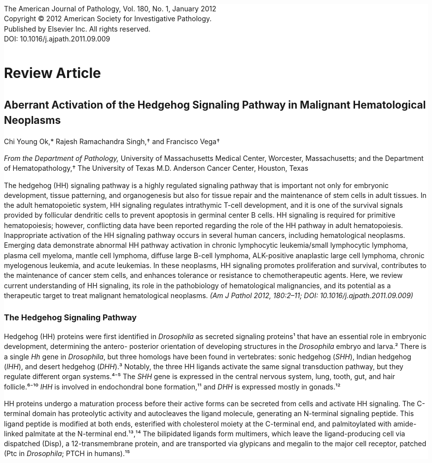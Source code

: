 
The American Journal of Pathology, Vol. 180, No. 1, January 2012  
Copyright © 2012 American Society for Investigative Pathology.  
Published by Elsevier Inc. All rights reserved.  
DOI: 10.1016/j.ajpath.2011.09.009  

# Review Article

## Aberrant Activation of the Hedgehog Signaling Pathway in Malignant Hematological Neoplasms

Chi Young Ok,* Rajesh Ramachandra Singh,† and Francisco Vega†  

*From the Department of Pathology,* University of Massachusetts Medical Center, Worcester, Massachusetts; and the Department of Hematopathology,† The University of Texas M.D. Anderson Cancer Center, Houston, Texas

The hedgehog (HH) signaling pathway is a highly regulated signaling pathway that is important not only for embryonic development, tissue patterning, and organogenesis but also for tissue repair and the maintenance of stem cells in adult tissues. In the adult hematopoietic system, HH signaling regulates intrathymic T-cell development, and it is one of the survival signals provided by follicular dendritic cells to prevent apoptosis in germinal center B cells. HH signaling is required for primitive hematopoiesis; however, conflicting data have been reported regarding the role of the HH pathway in adult hematopoiesis. Inappropriate activation of the HH signaling pathway occurs in several human cancers, including hematological neoplasms. Emerging data demonstrate abnormal HH pathway activation in chronic lymphocytic leukemia/small lymphocytic lymphoma, plasma cell myeloma, mantle cell lymphoma, diffuse large B-cell lymphoma, ALK-positive anaplastic large cell lymphoma, chronic myelogenous leukemia, and acute leukemias. In these neoplasms, HH signaling promotes proliferation and survival, contributes to the maintenance of cancer stem cells, and enhances tolerance or resistance to chemotherapeutic agents. Here, we review current understanding of HH signaling, its role in the pathobiology of hematological malignancies, and its potential as a therapeutic target to treat malignant hematological neoplasms. *(Am J Pathol 2012, 180:2–11; DOI: 10.1016/j.ajpath.2011.09.009)*

### The Hedgehog Signaling Pathway

Hedgehog (HH) proteins were first identified in *Drosophila* as secreted signaling proteins¹ that have an essential role in embryonic development, determining the antero- posterior orientation of developing structures in the *Drosophila* embryo and larva.² There is a single *Hh* gene in *Drosophila*, but three homologs have been found in vertebrates: sonic hedgehog (*SHH*), Indian hedgehog (*IHH*), and desert hedgehog (*DHH*).³ Notably, the three HH ligands activate the same signal transduction pathway, but they regulate different organ systems.⁴⁻⁵ The *SHH* gene is expressed in the central nervous system, lung, tooth, gut, and hair follicle.⁶⁻¹⁰ *IHH* is involved in endochondral bone formation,¹¹ and *DHH* is expressed mostly in gonads.¹²

HH proteins undergo a maturation process before their active forms can be secreted from cells and activate HH signaling. The C-terminal domain has proteolytic activity and autocleaves the ligand molecule, generating an N-terminal signaling peptide. This ligand peptide is modified at both ends, esterified with cholesterol moiety at the C-terminal end, and palmitoylated with amide-linked palmitate at the N-terminal end.¹³,¹⁴ The bilipidated ligands form multimers, which leave the ligand-producing cell via dispatched (Disp), a 12-transmembrane protein, and are transported via glypicans and megalin to the major cell receptor, patched (Ptc in *Drosophila*; PTCH in humans).¹⁵
